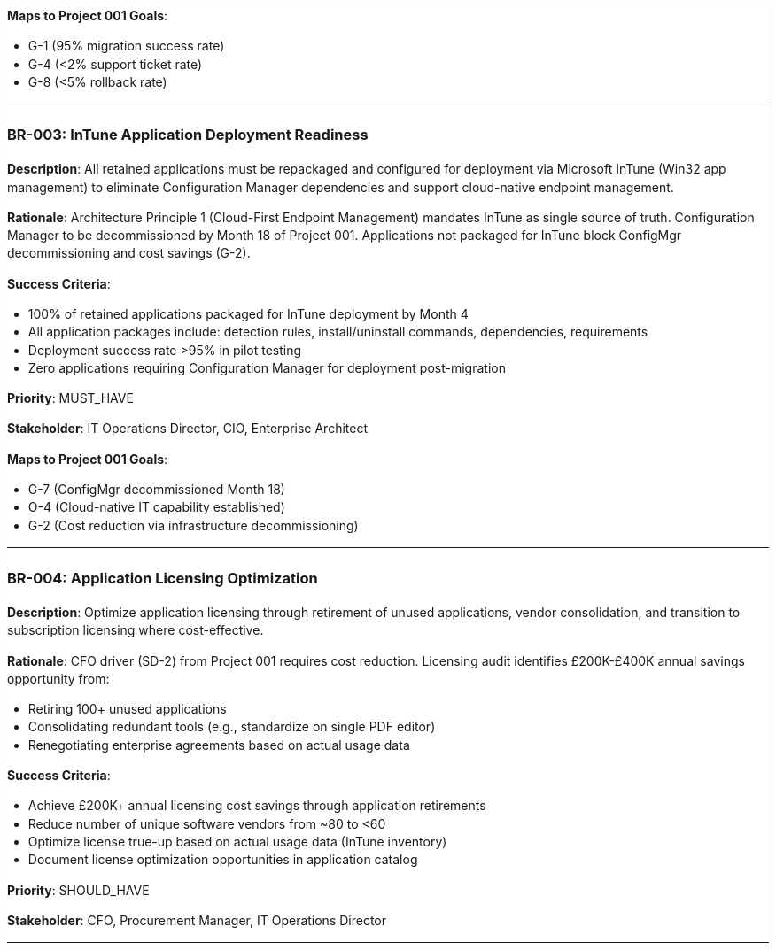 **Maps to Project 001 Goals**:
- G-1 (95% migration success rate)
- G-4 (<2% support ticket rate)
- G-8 (<5% rollback rate)

---

### BR-003: InTune Application Deployment Readiness

**Description**: All retained applications must be repackaged and configured for deployment via Microsoft InTune (Win32 app management) to eliminate Configuration Manager dependencies and support cloud-native endpoint management.

**Rationale**: Architecture Principle 1 (Cloud-First Endpoint Management) mandates InTune as single source of truth. Configuration Manager to be decommissioned by Month 18 of Project 001. Applications not packaged for InTune block ConfigMgr decommissioning and cost savings (G-2).

**Success Criteria**:
- 100% of retained applications packaged for InTune deployment by Month 4
- All application packages include: detection rules, install/uninstall commands, dependencies, requirements
- Deployment success rate >95% in pilot testing
- Zero applications requiring Configuration Manager for deployment post-migration

**Priority**: MUST_HAVE

**Stakeholder**: IT Operations Director, CIO, Enterprise Architect

**Maps to Project 001 Goals**:
- G-7 (ConfigMgr decommissioned Month 18)
- O-4 (Cloud-native IT capability established)
- G-2 (Cost reduction via infrastructure decommissioning)

---

### BR-004: Application Licensing Optimization

**Description**: Optimize application licensing through retirement of unused applications, vendor consolidation, and transition to subscription licensing where cost-effective.

**Rationale**: CFO driver (SD-2) from Project 001 requires cost reduction. Licensing audit identifies £200K-£400K annual savings opportunity from:
- Retiring 100+ unused applications
- Consolidating redundant tools (e.g., standardize on single PDF editor)
- Renegotiating enterprise agreements based on actual usage data

**Success Criteria**:
- Achieve £200K+ annual licensing cost savings through application retirements
- Reduce number of unique software vendors from ~80 to <60
- Optimize license true-up based on actual usage data (InTune inventory)
- Document license optimization opportunities in application catalog

**Priority**: SHOULD_HAVE

**Stakeholder**: CFO, Procurement Manager, IT Operations Director

---
